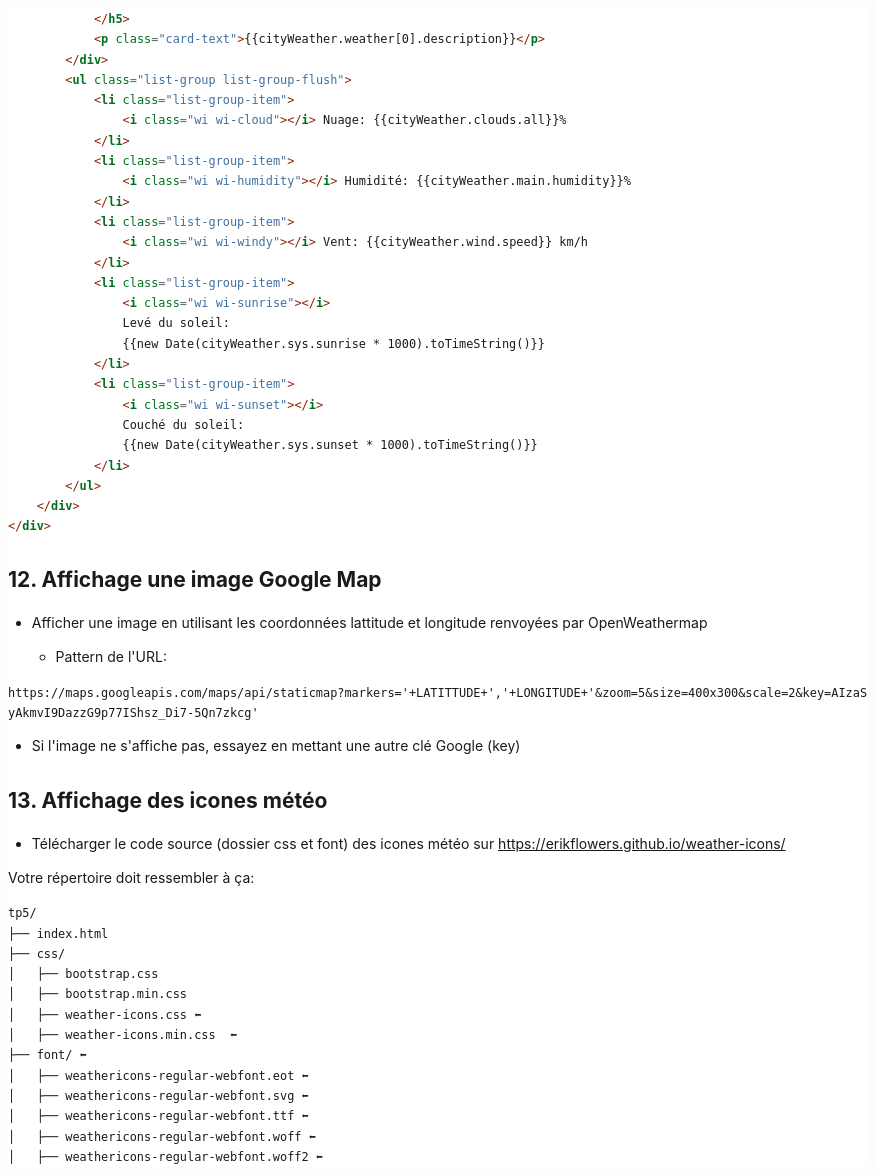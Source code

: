 ```html
            </h5>
            <p class="card-text">{{cityWeather.weather[0].description}}</p>
        </div>
        <ul class="list-group list-group-flush">
            <li class="list-group-item">
                <i class="wi wi-cloud"></i> Nuage: {{cityWeather.clouds.all}}%                            
            </li>
            <li class="list-group-item">
                <i class="wi wi-humidity"></i> Humidité: {{cityWeather.main.humidity}}%                           
            </li>
            <li class="list-group-item">
                <i class="wi wi-windy"></i> Vent: {{cityWeather.wind.speed}} km/h
            </li>
            <li class="list-group-item">
                <i class="wi wi-sunrise"></i> 
                Levé du soleil: 
                {{new Date(cityWeather.sys.sunrise * 1000).toTimeString()}}
            </li>
            <li class="list-group-item">
                <i class="wi wi-sunset"></i>
                Couché du soleil: 
                {{new Date(cityWeather.sys.sunset * 1000).toTimeString()}}
            </li>
        </ul>        
    </div>
</div>
```

## 12. Affichage une image Google Map

* Afficher une image en utilisant les coordonnées lattitude et longitude renvoyées par OpenWeathermap

    * Pattern de l'URL:
```
https://maps.googleapis.com/maps/api/staticmap?markers='+LATITTUDE+','+LONGITUDE+'&zoom=5&size=400x300&scale=2&key=AIzaSyAkmvI9DazzG9p77IShsz_Di7-5Qn7zkcg'
```

* Si l'image ne s'affiche pas, essayez en mettant une autre clé Google (key)


## 13. Affichage des icones météo 

* Télécharger le code source (dossier css et font) des icones météo sur https://erikflowers.github.io/weather-icons/

Votre répertoire doit ressembler à ça:

```
tp5/
├── index.html
├── css/
│   ├── bootstrap.css
│   ├── bootstrap.min.css
│   ├── weather-icons.css ⬅️
│   ├── weather-icons.min.css  ⬅️
├── font/ ⬅️
│   ├── weathericons-regular-webfont.eot ⬅️
│   ├── weathericons-regular-webfont.svg ⬅️
│   ├── weathericons-regular-webfont.ttf ⬅️
│   ├── weathericons-regular-webfont.woff ⬅️
│   ├── weathericons-regular-webfont.woff2 ⬅️
```